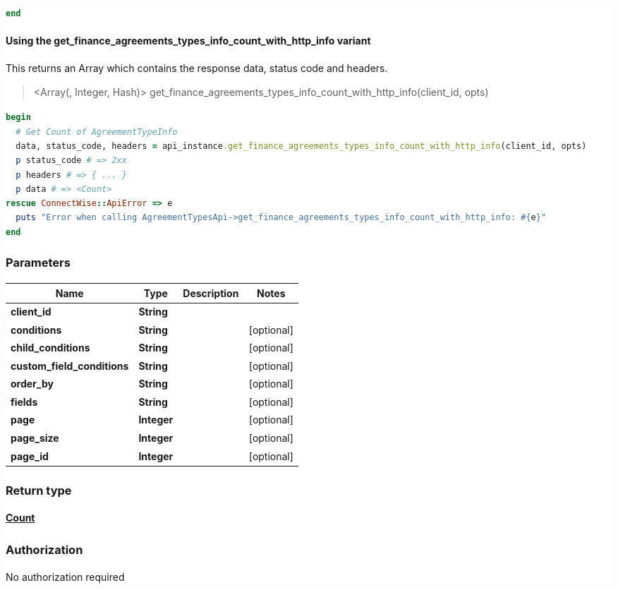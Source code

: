 ```ruby
end
```

#### Using the get_finance_agreements_types_info_count_with_http_info variant

This returns an Array which contains the response data, status code and headers.

> <Array(<Count>, Integer, Hash)> get_finance_agreements_types_info_count_with_http_info(client_id, opts)

```ruby
begin
  # Get Count of AgreementTypeInfo
  data, status_code, headers = api_instance.get_finance_agreements_types_info_count_with_http_info(client_id, opts)
  p status_code # => 2xx
  p headers # => { ... }
  p data # => <Count>
rescue ConnectWise::ApiError => e
  puts "Error when calling AgreementTypesApi->get_finance_agreements_types_info_count_with_http_info: #{e}"
end
```

### Parameters

| Name | Type | Description | Notes |
| ---- | ---- | ----------- | ----- |
| **client_id** | **String** |  |  |
| **conditions** | **String** |  | [optional] |
| **child_conditions** | **String** |  | [optional] |
| **custom_field_conditions** | **String** |  | [optional] |
| **order_by** | **String** |  | [optional] |
| **fields** | **String** |  | [optional] |
| **page** | **Integer** |  | [optional] |
| **page_size** | **Integer** |  | [optional] |
| **page_id** | **Integer** |  | [optional] |

### Return type

[**Count**](Count.md)

### Authorization

No authorization required
